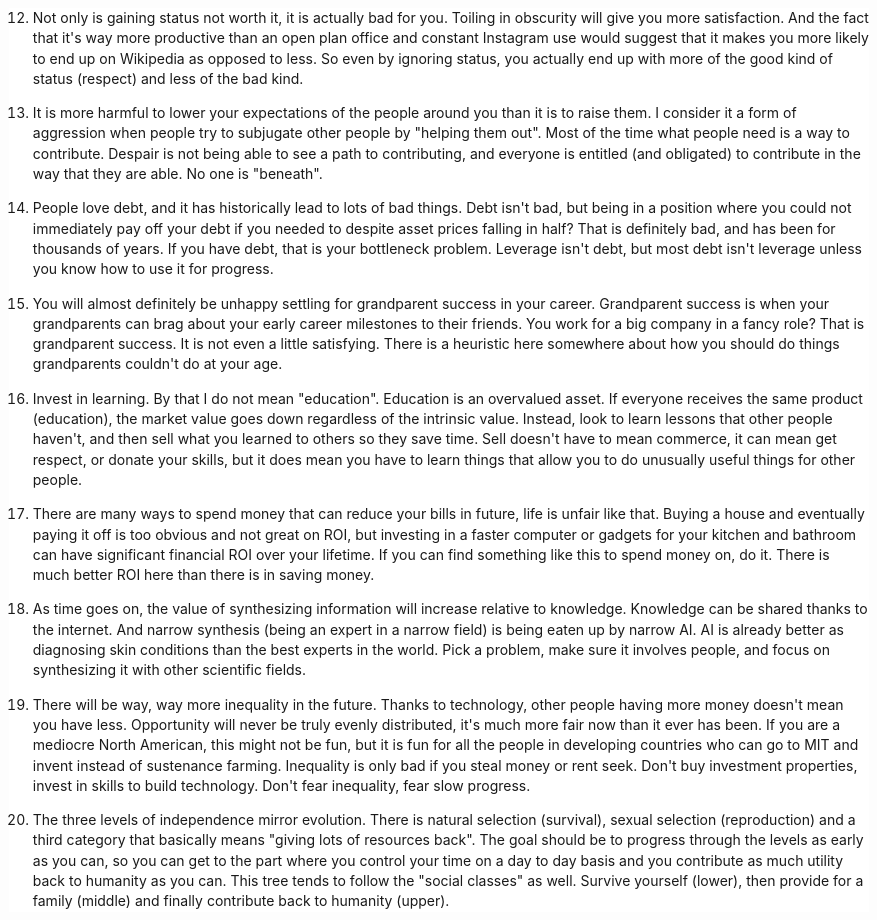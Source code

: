 12. Not only is gaining status not worth it, it is actually bad for you. Toiling in obscurity will give you more satisfaction. And the fact that it's way more productive than an open plan office and constant Instagram use would suggest that it makes you more likely to end up on Wikipedia as opposed to less. So even by ignoring status, you actually end up with more of the good kind of status (respect) and less of the bad kind.

13. It is more harmful to lower your expectations of the people around you than it is to raise them. I consider it a form of aggression when people try to subjugate other people by "helping them out". Most of the time what people need is a way to contribute. Despair is not being able to see a path to contributing, and everyone is entitled (and obligated) to contribute in the way that they are able. No one is "beneath".

14. People love debt, and it has historically lead to lots of bad things. Debt isn't bad, but being in a position where you could not immediately pay off your debt if you needed to despite asset prices falling in half? That is definitely bad, and has been for thousands of years. If you have debt, that is your bottleneck problem. Leverage isn't debt, but most debt isn't leverage unless you know how to use it for progress.

15. You will almost definitely be unhappy settling for grandparent success in your career. Grandparent success is when your grandparents can brag about your early career milestones to their friends. You work for a big company in a fancy role? That is grandparent success. It is not even a little satisfying. There is a heuristic here somewhere about how you should do things grandparents couldn't do at your age.

16. Invest in learning. By that I do not mean "education". Education is an overvalued asset. If everyone receives the same product (education), the market value goes down regardless of the intrinsic value. Instead, look to learn lessons that other people haven't, and then sell what you learned to others so they save time. Sell doesn't have to mean commerce, it can mean get respect, or donate your skills, but it does mean you have to learn things that allow you to do unusually useful things for other people.

17. There are many ways to spend money that can reduce your bills in future, life is unfair like that. Buying a house and eventually paying it off is too obvious and not great on ROI, but investing in a faster computer or gadgets for your kitchen and bathroom can have significant financial ROI over your lifetime. If you can find something like this to spend money on, do it. There is much better ROI here than there is in saving money.

18. As time goes on, the value of synthesizing information will increase relative to knowledge. Knowledge can be shared thanks to the internet. And narrow synthesis (being an expert in a narrow field) is being eaten up by narrow AI. AI is already better as diagnosing skin conditions than the best experts in the world. Pick a problem, make sure it involves people, and focus on synthesizing it with other scientific fields.

19. There will be way, way more inequality in the future. Thanks to technology, other people having more money doesn't mean you have less. Opportunity will never be truly evenly distributed, it's much more fair now than it ever has been. If you are a mediocre North American, this might not be fun, but it is fun for all the people in developing countries who can go to MIT and invent instead of sustenance farming. Inequality is only bad if you steal money or rent seek. Don't buy investment properties, invest in skills to build technology. Don't fear inequality, fear slow progress.

20. The three levels of independence mirror evolution. There is natural selection (survival), sexual selection (reproduction) and a third category that basically means "giving lots of resources back". The goal should be to progress through the levels as early as you can, so you can get to the part where you control your time on a day to day basis and you contribute as much utility back to humanity as you can. This tree tends to follow the "social classes" as well. Survive yourself (lower), then provide for a family (middle) and finally contribute back to humanity (upper).
